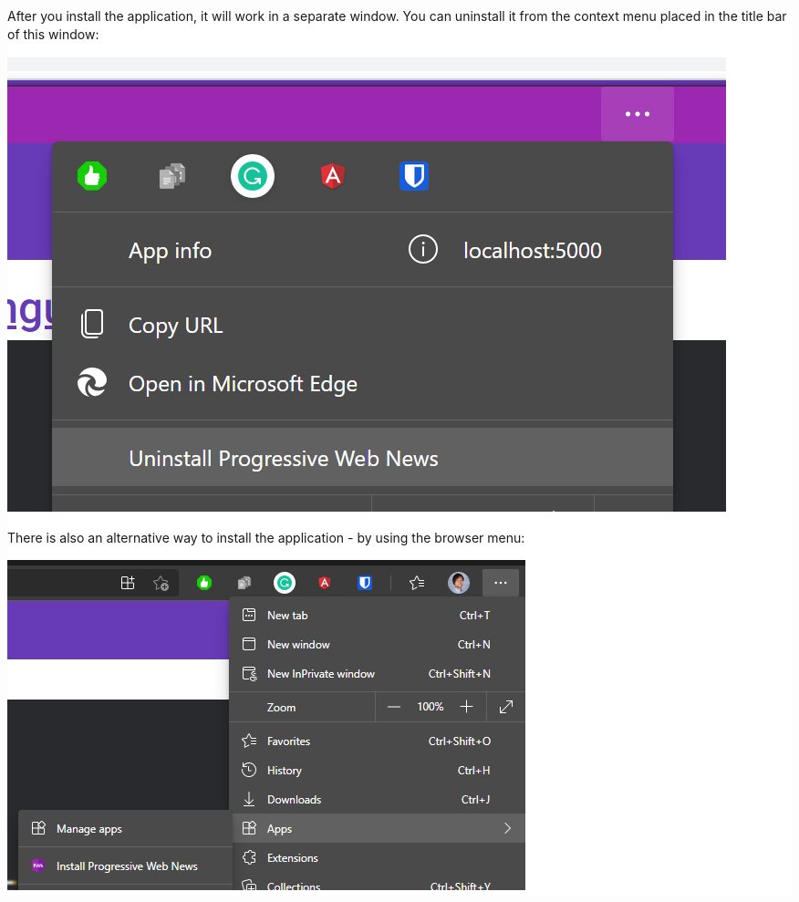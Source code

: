 After you install the application, it will work in a separate window. You can uninstall it from the context menu placed in the title bar of this window:

![Uninstall](images/step7-2.png)

There is also an alternative way to install the application - by using the browser menu:

![Alt](images/step7-4.png)
